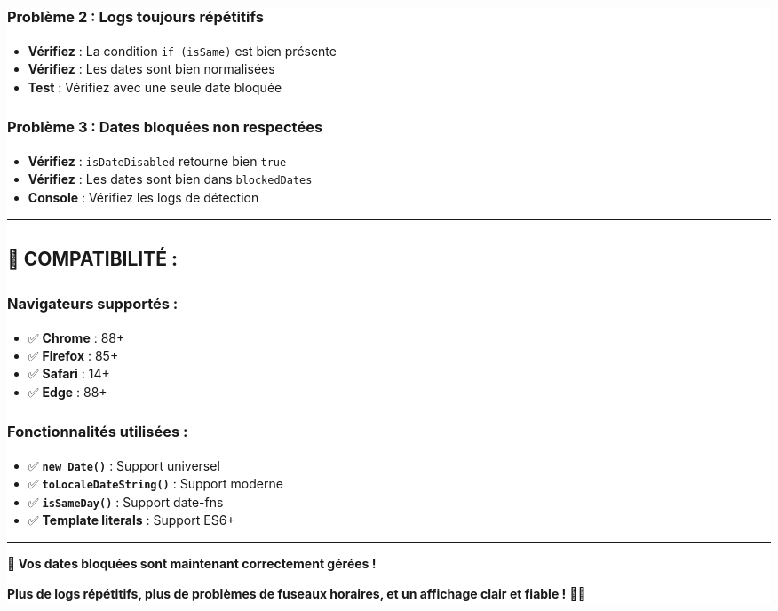 ### **Problème 2 : Logs toujours répétitifs**
- **Vérifiez** : La condition `if (isSame)` est bien présente
- **Vérifiez** : Les dates sont bien normalisées
- **Test** : Vérifiez avec une seule date bloquée

### **Problème 3 : Dates bloquées non respectées**
- **Vérifiez** : `isDateDisabled` retourne bien `true`
- **Vérifiez** : Les dates sont bien dans `blockedDates`
- **Console** : Vérifiez les logs de détection

---

## 📱 **COMPATIBILITÉ :**

### **Navigateurs supportés :**
- ✅ **Chrome** : 88+
- ✅ **Firefox** : 85+
- ✅ **Safari** : 14+
- ✅ **Edge** : 88+

### **Fonctionnalités utilisées :**
- ✅ **`new Date()`** : Support universel
- ✅ **`toLocaleDateString()`** : Support moderne
- ✅ **`isSameDay()`** : Support date-fns
- ✅ **Template literals** : Support ES6+

---

**🎯 Vos dates bloquées sont maintenant correctement gérées !**

**Plus de logs répétitifs, plus de problèmes de fuseaux horaires, et un affichage clair et fiable !** 🚀✨
